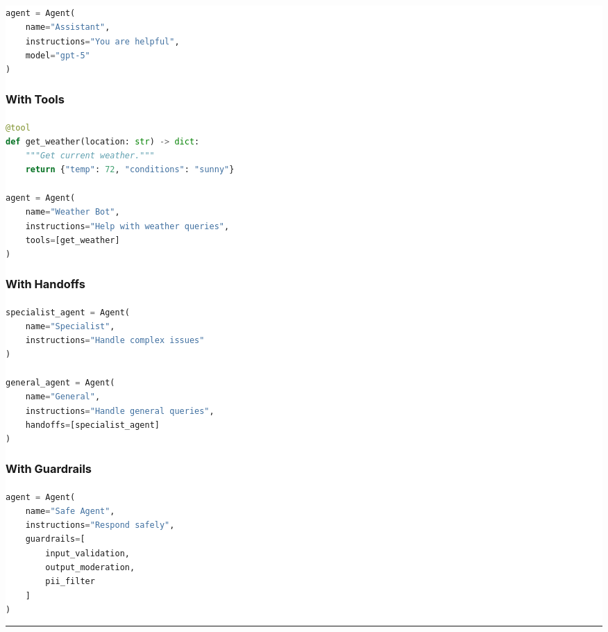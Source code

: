 ```python
agent = Agent(
    name="Assistant",
    instructions="You are helpful",
    model="gpt-5"
)
```

### With Tools

```python
@tool
def get_weather(location: str) -> dict:
    """Get current weather."""
    return {"temp": 72, "conditions": "sunny"}

agent = Agent(
    name="Weather Bot",
    instructions="Help with weather queries",
    tools=[get_weather]
)
```

### With Handoffs

```python
specialist_agent = Agent(
    name="Specialist",
    instructions="Handle complex issues"
)

general_agent = Agent(
    name="General",
    instructions="Handle general queries",
    handoffs=[specialist_agent]
)
```

### With Guardrails

```python
agent = Agent(
    name="Safe Agent",
    instructions="Respond safely",
    guardrails=[
        input_validation,
        output_moderation,
        pii_filter
    ]
)
```

---
